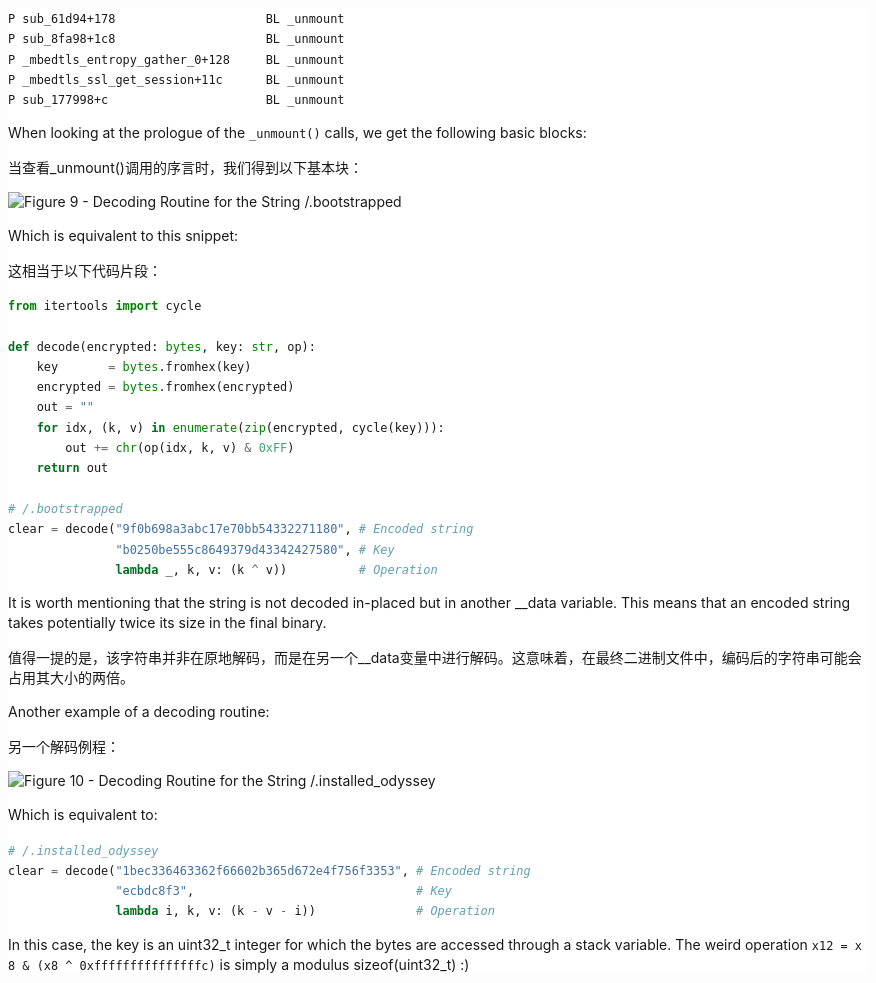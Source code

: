 ```text
P sub_61d94+178                     BL _unmount
P sub_8fa98+1c8                     BL _unmount
P _mbedtls_entropy_gather_0+128     BL _unmount
P _mbedtls_ssl_get_session+11c      BL _unmount
P sub_177998+c                      BL _unmount
```

When looking at the prologue of the `_unmount()` calls, we get the following basic blocks:

当查看_unmount()调用的序言时，我们得到以下基本块：

![](https://www.romainthomas.fr/post/22-09-ios-obfuscation-syscall-hooking/imgs/boostrapped.webp "Figure 9 - Decoding Routine for the String /.bootstrapped
")

Which is equivalent to this snippet:

这相当于以下代码片段：

```python
from itertools import cycle

def decode(encrypted: bytes, key: str, op):
    key       = bytes.fromhex(key)
    encrypted = bytes.fromhex(encrypted)
    out = ""
    for idx, (k, v) in enumerate(zip(encrypted, cycle(key))):
        out += chr(op(idx, k, v) & 0xFF)
    return out

# /.bootstrapped
clear = decode("9f0b698a3abc17e70bb54332271180", # Encoded string
               "b0250be555c8649379d43342427580", # Key
               lambda _, k, v: (k ^ v))          # Operation
```

It is worth mentioning that the string is not decoded in-placed but in another __data variable. This means that an encoded string takes potentially twice its size in the final binary.

值得一提的是，该字符串并非在原地解码，而是在另一个__data变量中进行解码。这意味着，在最终二进制文件中，编码后的字符串可能会占用其大小的两倍。

Another example of a decoding routine:

另一个解码例程：

![](https://www.romainthomas.fr/post/22-09-ios-obfuscation-syscall-hooking/imgs/installed_odyssey.webp "Figure 10 - Decoding Routine for the String /.installed_odyssey")

Which is equivalent to:

```python
# /.installed_odyssey
clear = decode("1bec336463362f66602b365d672e4f756f3353", # Encoded string
               "ecbdc8f3",                               # Key
               lambda i, k, v: (k - v - i))              # Operation
```

In this case, the key is an uint32_t integer for which the bytes are accessed through a stack variable. The weird operation `x12 = x8 & (x8 ^ 0xfffffffffffffffc)` is simply a modulus sizeof(uint32_t) :)
